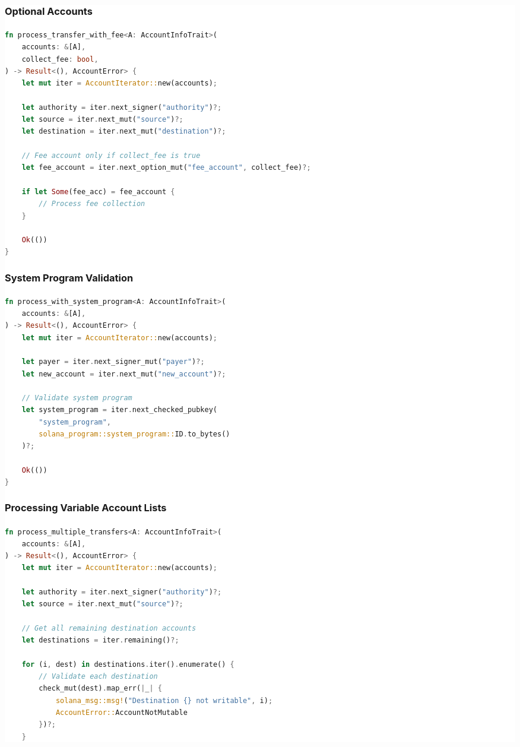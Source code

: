 ### Optional Accounts
```rust
fn process_transfer_with_fee<A: AccountInfoTrait>(
    accounts: &[A],
    collect_fee: bool,
) -> Result<(), AccountError> {
    let mut iter = AccountIterator::new(accounts);

    let authority = iter.next_signer("authority")?;
    let source = iter.next_mut("source")?;
    let destination = iter.next_mut("destination")?;

    // Fee account only if collect_fee is true
    let fee_account = iter.next_option_mut("fee_account", collect_fee)?;

    if let Some(fee_acc) = fee_account {
        // Process fee collection
    }

    Ok(())
}
```

### System Program Validation
```rust
fn process_with_system_program<A: AccountInfoTrait>(
    accounts: &[A],
) -> Result<(), AccountError> {
    let mut iter = AccountIterator::new(accounts);

    let payer = iter.next_signer_mut("payer")?;
    let new_account = iter.next_mut("new_account")?;

    // Validate system program
    let system_program = iter.next_checked_pubkey(
        "system_program",
        solana_program::system_program::ID.to_bytes()
    )?;

    Ok(())
}
```

### Processing Variable Account Lists
```rust
fn process_multiple_transfers<A: AccountInfoTrait>(
    accounts: &[A],
) -> Result<(), AccountError> {
    let mut iter = AccountIterator::new(accounts);

    let authority = iter.next_signer("authority")?;
    let source = iter.next_mut("source")?;

    // Get all remaining destination accounts
    let destinations = iter.remaining()?;

    for (i, dest) in destinations.iter().enumerate() {
        // Validate each destination
        check_mut(dest).map_err(|_| {
            solana_msg::msg!("Destination {} not writable", i);
            AccountError::AccountNotMutable
        })?;
    }
```
